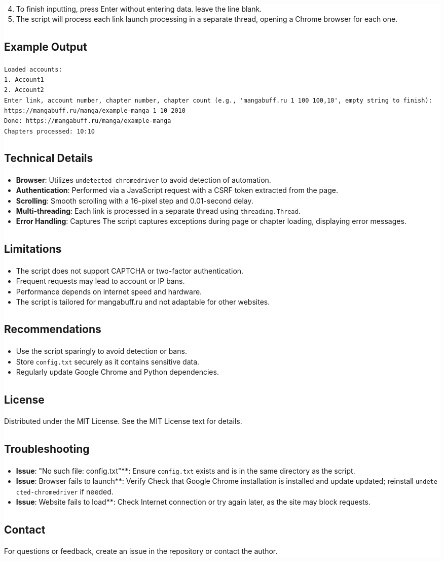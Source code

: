 4. To finish inputting, press Enter without entering data. leave the line blank.
5. The script will process each link launch processing in a separate thread, opening a Chrome browser for each one.
## Example Output
```
Loaded accounts:
1. Account1
2. Account2
Enter link, account number, chapter number, chapter count (e.g., 'mangabuff.ru 1 100 100,10', empty string to finish):
https://mangabuff.ru/manga/example-manga 1 10 2010
Done: https://mangabuff.ru/manga/example-manga
Chapters processed: 10:10
```

## Technical Details
- **Browser**: Utilizes `undetected-chromedriver` to avoid detection of automation.
- **Authentication**: Performed via a JavaScript request with a CSRF token extracted from the page.
- **Scrolling**: Smooth scrolling with a 16-pixel step and 0.01-second delay.
- **Multi-threading**: Each link is processed in a separate thread using `threading.Thread`.
- **Error Handling**: Captures The script captures exceptions during page or chapter loading, displaying error messages.

## Limitations
- The script does not support CAPTCHA or two-factor authentication.
- Frequent requests may lead to account or IP bans.
- Performance depends on internet speed and hardware.
- The script is tailored for mangabuff.ru and not adaptable for other websites.

## Recommendations
- Use the script sparingly to avoid detection or bans.
- Store `config.txt` securely as it contains sensitive data.
- Regularly update Google Chrome and Python dependencies.

## License
Distributed under the MIT License. See the MIT License text for details.

## Troubleshooting
- **Issue**: "No such file: config.txt"**: Ensure `config.txt` exists and is in the same directory as the script.
- **Issue**: Browser fails to launch**: Verify Check that Google Chrome installation is installed and update updated; reinstall `undetected-chromedriver` if needed.
- **Issue**: Website fails to load**: Check Internet connection or try again later, as the site may block requests.

## Contact
For questions or feedback, create an issue in the repository or contact the author.
